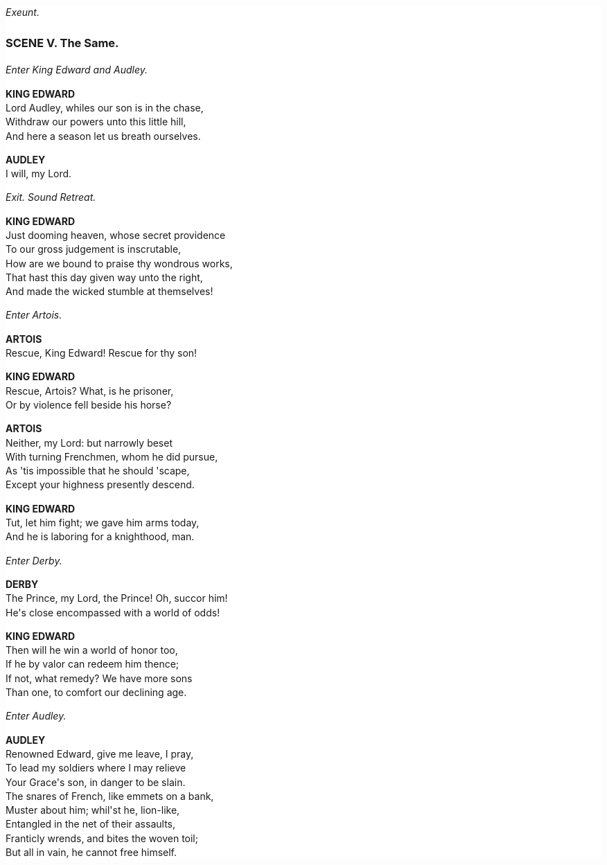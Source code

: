 *Exeunt.*

### SCENE V. The Same.

*Enter King Edward and Audley.*

**KING EDWARD**  
Lord Audley, whiles our son is in the chase,  
Withdraw our powers unto this little hill,  
And here a season let us breath ourselves.

**AUDLEY**  
I will, my Lord.

*Exit. Sound Retreat.*

**KING EDWARD**  
Just dooming heaven, whose secret providence  
To our gross judgement is inscrutable,  
How are we bound to praise thy wondrous works,  
That hast this day given way unto the right,  
And made the wicked stumble at themselves!

*Enter Artois.*

**ARTOIS**  
Rescue, King Edward! Rescue for thy son!

**KING EDWARD**  
Rescue, Artois? What, is he prisoner,  
Or by violence fell beside his horse?

**ARTOIS**  
Neither, my Lord: but narrowly beset  
With turning Frenchmen, whom he did pursue,  
As 'tis impossible that he should 'scape,  
Except your highness presently descend.

**KING EDWARD**  
Tut, let him fight; we gave him arms today,  
And he is laboring for a knighthood, man.

*Enter Derby.*

**DERBY**  
The Prince, my Lord, the Prince! Oh, succor him!  
He's close encompassed with a world of odds!

**KING EDWARD**  
Then will he win a world of honor too,  
If he by valor can redeem him thence;  
If not, what remedy? We have more sons  
Than one, to comfort our declining age.

*Enter Audley.*

**AUDLEY**  
Renowned Edward, give me leave, I pray,  
To lead my soldiers where I may relieve  
Your Grace's son, in danger to be slain.  
The snares of French, like emmets on a bank,  
Muster about him; whil'st he, lion-like,  
Entangled in the net of their assaults,  
Franticly wrends, and bites the woven toil;  
But all in vain, he cannot free himself.
